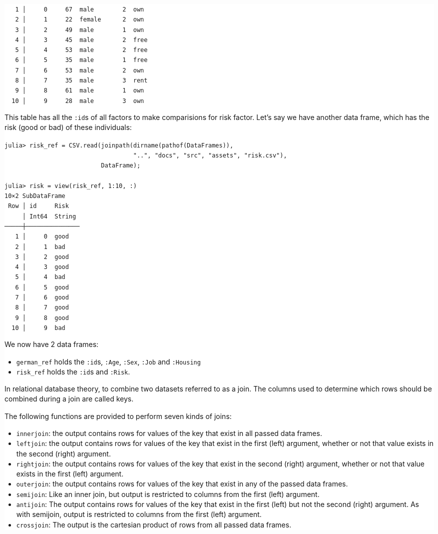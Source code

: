 ```jldoctest dataframe
   1 │     0     67  male        2  own
   2 │     1     22  female      2  own
   3 │     2     49  male        1  own
   4 │     3     45  male        2  free
   5 │     4     53  male        2  free
   6 │     5     35  male        1  free
   7 │     6     53  male        2  own
   8 │     7     35  male        3  rent
   9 │     8     61  male        1  own
  10 │     9     28  male        3  own
```

This table has all the `:id`s of all factors to make comparisions for risk factor. Let’s say we 
have another data frame, which has the risk (good or bad) of these individuals:

```jldoctest dataframe
julia> risk_ref = CSV.read(joinpath(dirname(pathof(DataFrames)),
                                    "..", "docs", "src", "assets", "risk.csv"),
                           DataFrame);

julia> risk = view(risk_ref, 1:10, :)
10×2 SubDataFrame
 Row │ id     Risk
     │ Int64  String
─────┼───────────────
   1 │     0  good
   2 │     1  bad
   3 │     2  good
   4 │     3  good
   5 │     4  bad
   6 │     5  good
   7 │     6  good
   8 │     7  good
   9 │     8  good
  10 │     9  bad
```

We now have 2 data frames:
- `german_ref` holds the `:id`s, `:Age`, `:Sex`, `:Job` and `:Housing`
- `risk_ref` holds the `:id`s and `:Risk`.

In relational database theory, to combine two datasets referred to as a join. The columns used to 
determine which rows should be combined during a join are called keys.

The following functions are provided to perform seven kinds of joins:

- `innerjoin`: the output contains rows for values of the key that exist in all passed data frames.
- `leftjoin`: the output contains rows for values of the key that exist in the first (left) argument, 
  whether or not that value exists in the second (right) argument.
- `rightjoin`: the output contains rows for values of the key that exist in the second (right) argument, 
  whether or not that value exists in the first (left) argument.
- `outerjoin`: the output contains rows for values of the key that exist in any of the passed data frames.
- `semijoin`: Like an inner join, but output is restricted to columns from the first (left) argument.
- `antijoin`: The output contains rows for values of the key that exist in the first (left) but not the 
   second (right) argument. As with semijoin, output is restricted to columns from the first (left) argument.
- `crossjoin`: The output is the cartesian product of rows from all passed data frames.
